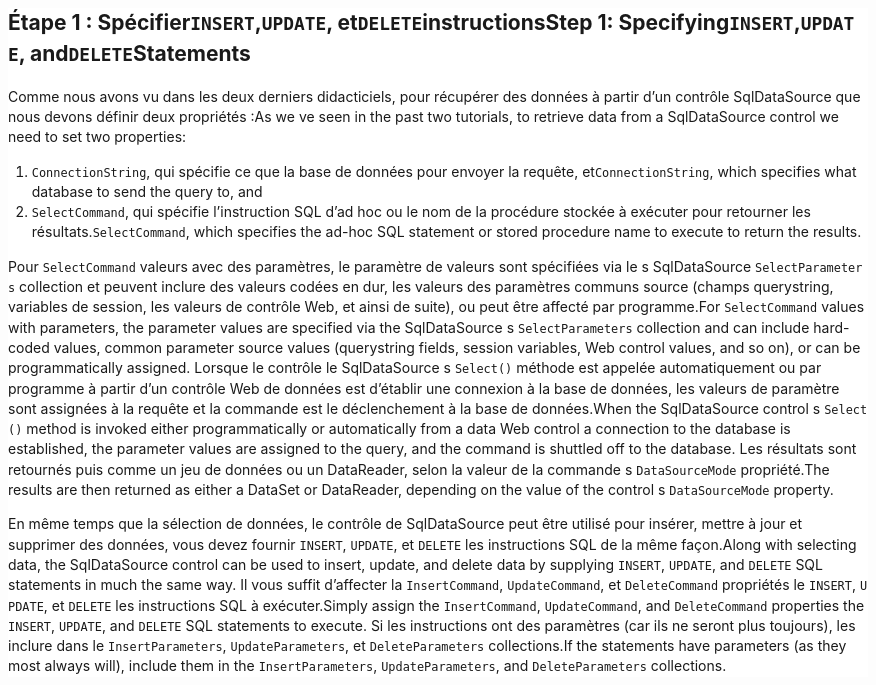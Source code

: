 
## <a name="step-1-specifyinginsertupdate-anddeletestatements"></a><span data-ttu-id="c362d-119">Étape 1 : Spécifier`INSERT`,`UPDATE`, et`DELETE`instructions</span><span class="sxs-lookup"><span data-stu-id="c362d-119">Step 1: Specifying`INSERT`,`UPDATE`, and`DELETE`Statements</span></span>

<span data-ttu-id="c362d-120">Comme nous avons vu dans les deux derniers didacticiels, pour récupérer des données à partir d’un contrôle SqlDataSource que nous devons définir deux propriétés :</span><span class="sxs-lookup"><span data-stu-id="c362d-120">As we ve seen in the past two tutorials, to retrieve data from a SqlDataSource control we need to set two properties:</span></span>

1. <span data-ttu-id="c362d-121">`ConnectionString`, qui spécifie ce que la base de données pour envoyer la requête, et</span><span class="sxs-lookup"><span data-stu-id="c362d-121">`ConnectionString`, which specifies what database to send the query to, and</span></span>
2. <span data-ttu-id="c362d-122">`SelectCommand`, qui spécifie l’instruction SQL d’ad hoc ou le nom de la procédure stockée à exécuter pour retourner les résultats.</span><span class="sxs-lookup"><span data-stu-id="c362d-122">`SelectCommand`, which specifies the ad-hoc SQL statement or stored procedure name to execute to return the results.</span></span>

<span data-ttu-id="c362d-123">Pour `SelectCommand` valeurs avec des paramètres, le paramètre de valeurs sont spécifiées via le s SqlDataSource `SelectParameters` collection et peuvent inclure des valeurs codées en dur, les valeurs des paramètres communs source (champs querystring, variables de session, les valeurs de contrôle Web, et ainsi de suite), ou peut être affecté par programme.</span><span class="sxs-lookup"><span data-stu-id="c362d-123">For `SelectCommand` values with parameters, the parameter values are specified via the SqlDataSource s `SelectParameters` collection and can include hard-coded values, common parameter source values (querystring fields, session variables, Web control values, and so on), or can be programmatically assigned.</span></span> <span data-ttu-id="c362d-124">Lorsque le contrôle le SqlDataSource s `Select()` méthode est appelée automatiquement ou par programme à partir d’un contrôle Web de données est d’établir une connexion à la base de données, les valeurs de paramètre sont assignées à la requête et la commande est le déclenchement à la base de données.</span><span class="sxs-lookup"><span data-stu-id="c362d-124">When the SqlDataSource control s `Select()` method is invoked either programmatically or automatically from a data Web control a connection to the database is established, the parameter values are assigned to the query, and the command is shuttled off to the database.</span></span> <span data-ttu-id="c362d-125">Les résultats sont retournés puis comme un jeu de données ou un DataReader, selon la valeur de la commande s `DataSourceMode` propriété.</span><span class="sxs-lookup"><span data-stu-id="c362d-125">The results are then returned as either a DataSet or DataReader, depending on the value of the control s `DataSourceMode` property.</span></span>

<span data-ttu-id="c362d-126">En même temps que la sélection de données, le contrôle de SqlDataSource peut être utilisé pour insérer, mettre à jour et supprimer des données, vous devez fournir `INSERT`, `UPDATE`, et `DELETE` les instructions SQL de la même façon.</span><span class="sxs-lookup"><span data-stu-id="c362d-126">Along with selecting data, the SqlDataSource control can be used to insert, update, and delete data by supplying `INSERT`, `UPDATE`, and `DELETE` SQL statements in much the same way.</span></span> <span data-ttu-id="c362d-127">Il vous suffit d’affecter la `InsertCommand`, `UpdateCommand`, et `DeleteCommand` propriétés le `INSERT`, `UPDATE`, et `DELETE` les instructions SQL à exécuter.</span><span class="sxs-lookup"><span data-stu-id="c362d-127">Simply assign the `InsertCommand`, `UpdateCommand`, and `DeleteCommand` properties the `INSERT`, `UPDATE`, and `DELETE` SQL statements to execute.</span></span> <span data-ttu-id="c362d-128">Si les instructions ont des paramètres (car ils ne seront plus toujours), les inclure dans le `InsertParameters`, `UpdateParameters`, et `DeleteParameters` collections.</span><span class="sxs-lookup"><span data-stu-id="c362d-128">If the statements have parameters (as they most always will), include them in the `InsertParameters`, `UpdateParameters`, and `DeleteParameters` collections.</span></span>
